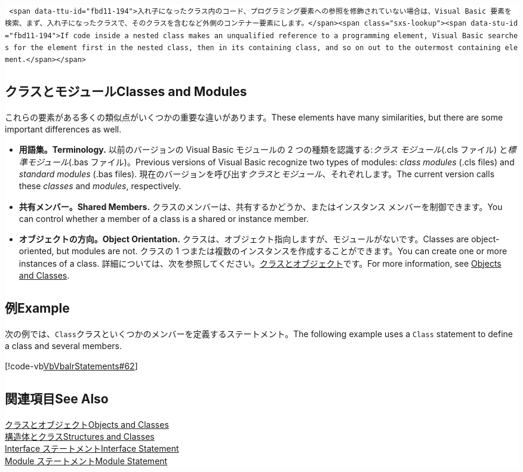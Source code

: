      <span data-ttu-id="fbd11-194">入れ子になったクラス内のコード、プログラミング要素への参照を修飾されていない場合は、Visual Basic 要素を検索、まず、入れ子になったクラスで、そのクラスを含むなど外側のコンテナー要素にします。</span><span class="sxs-lookup"><span data-stu-id="fbd11-194">If code inside a nested class makes an unqualified reference to a programming element, Visual Basic searches for the element first in the nested class, then in its containing class, and so on out to the outermost containing element.</span></span>  
  
## <a name="classes-and-modules"></a><span data-ttu-id="fbd11-195">クラスとモジュール</span><span class="sxs-lookup"><span data-stu-id="fbd11-195">Classes and Modules</span></span>  
 <span data-ttu-id="fbd11-196">これらの要素がある多くの類似点がいくつかの重要な違いがあります。</span><span class="sxs-lookup"><span data-stu-id="fbd11-196">These elements have many similarities, but there are some important differences as well.</span></span>  
  
-   <span data-ttu-id="fbd11-197">**用語集。**</span><span class="sxs-lookup"><span data-stu-id="fbd11-197">**Terminology.**</span></span> <span data-ttu-id="fbd11-198">以前のバージョンの Visual Basic モジュールの 2 つの種類を認識する:*クラス モジュール*(.cls ファイル) と*標準モジュール*(.bas ファイル)。</span><span class="sxs-lookup"><span data-stu-id="fbd11-198">Previous versions of Visual Basic recognize two types of modules: *class modules* (.cls files) and *standard modules* (.bas files).</span></span> <span data-ttu-id="fbd11-199">現在のバージョンを呼び出す*クラス*と*モジュール*、それぞれします。</span><span class="sxs-lookup"><span data-stu-id="fbd11-199">The current version calls these *classes* and *modules*, respectively.</span></span>  
  
-   <span data-ttu-id="fbd11-200">**共有メンバー。**</span><span class="sxs-lookup"><span data-stu-id="fbd11-200">**Shared Members.**</span></span> <span data-ttu-id="fbd11-201">クラスのメンバーは、共有するかどうか、またはインスタンス メンバーを制御できます。</span><span class="sxs-lookup"><span data-stu-id="fbd11-201">You can control whether a member of a class is a shared or instance member.</span></span>  
  
-   <span data-ttu-id="fbd11-202">**オブジェクトの方向。**</span><span class="sxs-lookup"><span data-stu-id="fbd11-202">**Object Orientation.**</span></span> <span data-ttu-id="fbd11-203">クラスは、オブジェクト指向しますが、モジュールがないです。</span><span class="sxs-lookup"><span data-stu-id="fbd11-203">Classes are object-oriented, but modules are not.</span></span> <span data-ttu-id="fbd11-204">クラスの 1 つまたは複数のインスタンスを作成することができます。</span><span class="sxs-lookup"><span data-stu-id="fbd11-204">You can create one or more instances of a class.</span></span> <span data-ttu-id="fbd11-205">詳細については、次を参照してください。[クラスとオブジェクト](../../../visual-basic/programming-guide/language-features/objects-and-classes/index.md)です。</span><span class="sxs-lookup"><span data-stu-id="fbd11-205">For more information, see [Objects and Classes](../../../visual-basic/programming-guide/language-features/objects-and-classes/index.md).</span></span>  
  
## <a name="example"></a><span data-ttu-id="fbd11-206">例</span><span class="sxs-lookup"><span data-stu-id="fbd11-206">Example</span></span>  
 <span data-ttu-id="fbd11-207">次の例では、`Class`クラスといくつかのメンバーを定義するステートメント。</span><span class="sxs-lookup"><span data-stu-id="fbd11-207">The following example uses a `Class` statement to define a class and several members.</span></span>  
  
 [!code-vb[VbVbalrStatements#62](../../../visual-basic/language-reference/error-messages/codesnippet/VisualBasic/class-statement_1.vb)]  
  
## <a name="see-also"></a><span data-ttu-id="fbd11-208">関連項目</span><span class="sxs-lookup"><span data-stu-id="fbd11-208">See Also</span></span>  
 [<span data-ttu-id="fbd11-209">クラスとオブジェクト</span><span class="sxs-lookup"><span data-stu-id="fbd11-209">Objects and Classes</span></span>](../../../visual-basic/programming-guide/language-features/objects-and-classes/index.md)  
 [<span data-ttu-id="fbd11-210">構造体とクラス</span><span class="sxs-lookup"><span data-stu-id="fbd11-210">Structures and Classes</span></span>](../../../visual-basic/programming-guide/language-features/data-types/structures-and-classes.md)  
 [<span data-ttu-id="fbd11-211">Interface ステートメント</span><span class="sxs-lookup"><span data-stu-id="fbd11-211">Interface Statement</span></span>](../../../visual-basic/language-reference/statements/interface-statement.md)  
 [<span data-ttu-id="fbd11-212">Module ステートメント</span><span class="sxs-lookup"><span data-stu-id="fbd11-212">Module Statement</span></span>](../../../visual-basic/language-reference/statements/module-statement.md)  